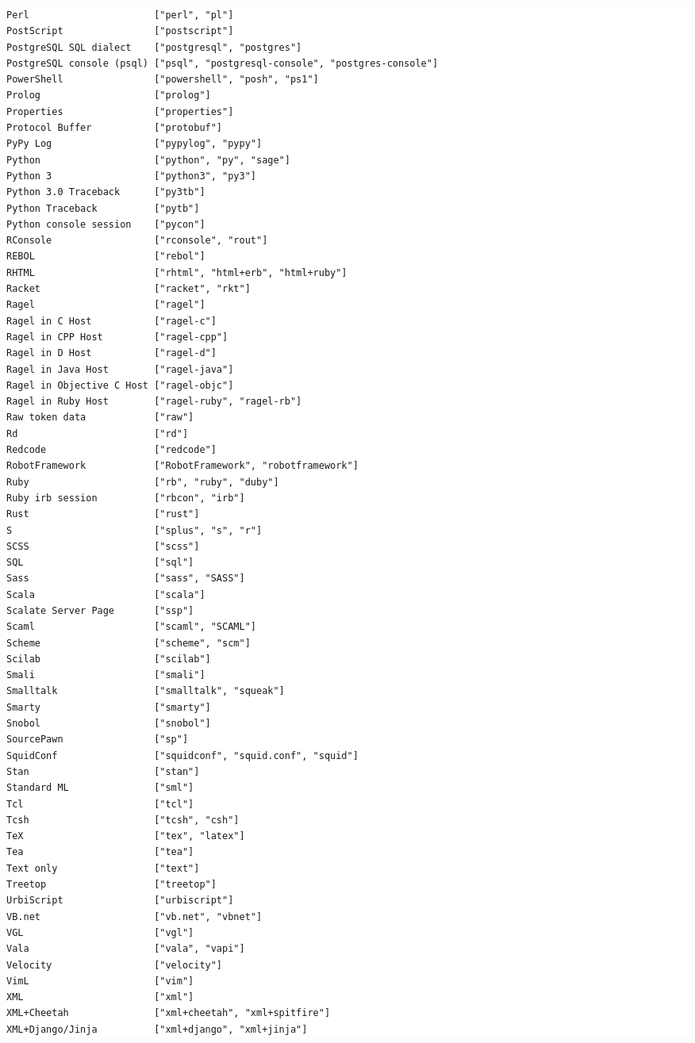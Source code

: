    Perl                      ["perl", "pl"]
    PostScript                ["postscript"]
    PostgreSQL SQL dialect    ["postgresql", "postgres"]
    PostgreSQL console (psql) ["psql", "postgresql-console", "postgres-console"]
    PowerShell                ["powershell", "posh", "ps1"]
    Prolog                    ["prolog"]
    Properties                ["properties"]
    Protocol Buffer           ["protobuf"]
    PyPy Log                  ["pypylog", "pypy"]
    Python                    ["python", "py", "sage"]
    Python 3                  ["python3", "py3"]
    Python 3.0 Traceback      ["py3tb"]
    Python Traceback          ["pytb"]
    Python console session    ["pycon"]
    RConsole                  ["rconsole", "rout"]
    REBOL                     ["rebol"]
    RHTML                     ["rhtml", "html+erb", "html+ruby"]
    Racket                    ["racket", "rkt"]
    Ragel                     ["ragel"]
    Ragel in C Host           ["ragel-c"]
    Ragel in CPP Host         ["ragel-cpp"]
    Ragel in D Host           ["ragel-d"]
    Ragel in Java Host        ["ragel-java"]
    Ragel in Objective C Host ["ragel-objc"]
    Ragel in Ruby Host        ["ragel-ruby", "ragel-rb"]
    Raw token data            ["raw"]
    Rd                        ["rd"]
    Redcode                   ["redcode"]
    RobotFramework            ["RobotFramework", "robotframework"]
    Ruby                      ["rb", "ruby", "duby"]
    Ruby irb session          ["rbcon", "irb"]
    Rust                      ["rust"]
    S                         ["splus", "s", "r"]
    SCSS                      ["scss"]
    SQL                       ["sql"]
    Sass                      ["sass", "SASS"]
    Scala                     ["scala"]
    Scalate Server Page       ["ssp"]
    Scaml                     ["scaml", "SCAML"]
    Scheme                    ["scheme", "scm"]
    Scilab                    ["scilab"]
    Smali                     ["smali"]
    Smalltalk                 ["smalltalk", "squeak"]
    Smarty                    ["smarty"]
    Snobol                    ["snobol"]
    SourcePawn                ["sp"]
    SquidConf                 ["squidconf", "squid.conf", "squid"]
    Stan                      ["stan"]
    Standard ML               ["sml"]
    Tcl                       ["tcl"]
    Tcsh                      ["tcsh", "csh"]
    TeX                       ["tex", "latex"]
    Tea                       ["tea"]
    Text only                 ["text"]
    Treetop                   ["treetop"]
    UrbiScript                ["urbiscript"]
    VB.net                    ["vb.net", "vbnet"]
    VGL                       ["vgl"]
    Vala                      ["vala", "vapi"]
    Velocity                  ["velocity"]
    VimL                      ["vim"]
    XML                       ["xml"]
    XML+Cheetah               ["xml+cheetah", "xml+spitfire"]
    XML+Django/Jinja          ["xml+django", "xml+jinja"]